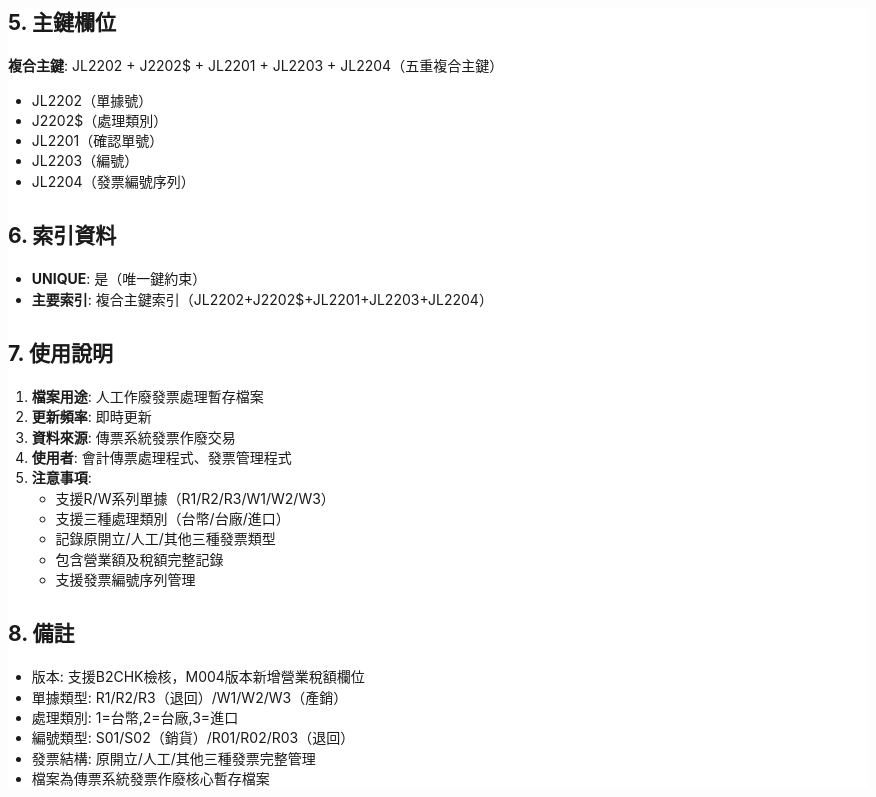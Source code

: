 ## 5. 主鍵欄位
**複合主鍵**: JL2202 + J2202$ + JL2201 + JL2203 + JL2204（五重複合主鍵）
- JL2202（單據號）
- J2202$（處理類別）  
- JL2201（確認單號）
- JL2203（編號）
- JL2204（發票編號序列）

## 6. 索引資料
- **UNIQUE**: 是（唯一鍵約束）
- **主要索引**: 複合主鍵索引（JL2202+J2202$+JL2201+JL2203+JL2204）

## 7. 使用說明
1. **檔案用途**: 人工作廢發票處理暫存檔案
2. **更新頻率**: 即時更新
3. **資料來源**: 傳票系統發票作廢交易
4. **使用者**: 會計傳票處理程式、發票管理程式
5. **注意事項**: 
   - 支援R/W系列單據（R1/R2/R3/W1/W2/W3）
   - 支援三種處理類別（台幣/台廠/進口）
   - 記錄原開立/人工/其他三種發票類型
   - 包含營業額及稅額完整記錄
   - 支援發票編號序列管理

## 8. 備註
- 版本: 支援B2CHK檢核，M004版本新增營業稅額欄位
- 單據類型: R1/R2/R3（退回）/W1/W2/W3（產銷）
- 處理類別: 1=台幣,2=台廠,3=進口
- 編號類型: S01/S02（銷貨）/R01/R02/R03（退回）
- 發票結構: 原開立/人工/其他三種發票完整管理
- 檔案為傳票系統發票作廢核心暫存檔案 